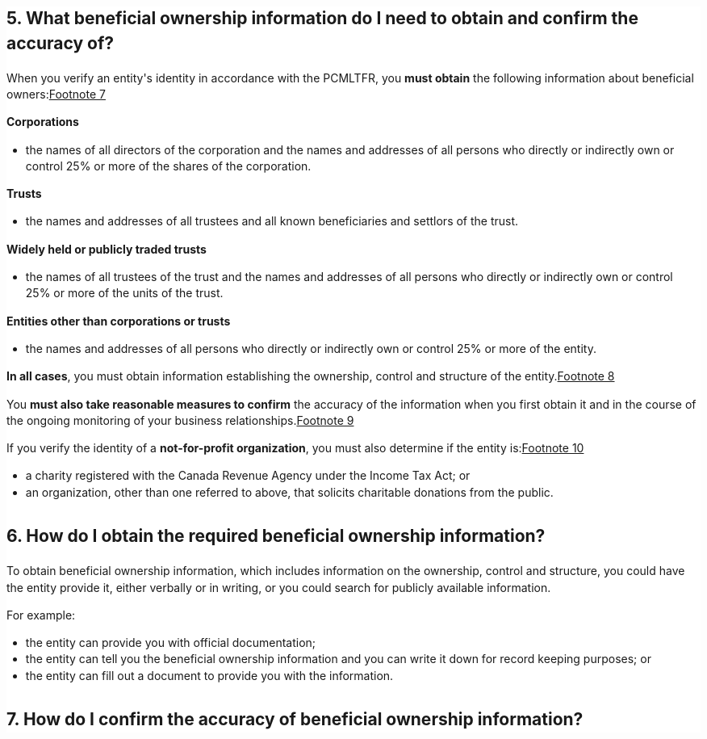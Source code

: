 ## 5\. What beneficial ownership information do I need to obtain and confirm the accuracy of?

When you verify an entity's identity in accordance with the PCMLTFR, you **must obtain** the following information about beneficial owners:[Footnote 7](#fn20217)

**Corporations**

- the names of all directors of the corporation and the names and addresses of all persons who directly or indirectly own or control 25% or more of the shares of the corporation.

**Trusts**

- the names and addresses of all trustees and all known beneficiaries and settlors of the trust.

**Widely held or publicly traded trusts**

- the names of all trustees of the trust and the names and addresses of all persons who directly or indirectly own or control 25% or more of the units of the trust.

**Entities other than corporations or trusts**

- the names and addresses of all persons who directly or indirectly own or control 25% or more of the entity.

**In all cases**, you must obtain information establishing the ownership, control and structure of the entity.[Footnote 8](#fn20218)

You **must also take reasonable measures to confirm** the accuracy of the information when you first obtain it and in the course of the ongoing monitoring of your business relationships.[Footnote 9](#fn20219)

If you verify the identity of a **not-for-profit organization**, you must also determine if the entity is:[Footnote 10](#fn202110)

- a charity registered with the Canada Revenue Agency under the Income Tax Act; or
- an organization, other than one referred to above, that solicits charitable donations from the public.

## 6\. How do I obtain the required beneficial ownership information?

To obtain beneficial ownership information, which includes information on the ownership, control and structure, you could have the entity provide it, either verbally or in writing, or you could search for publicly available information.

For example:

- the entity can provide you with official documentation;
- the entity can tell you the beneficial ownership information and you can write it down for record keeping purposes; or
- the entity can fill out a document to provide you with the information.

## 7\. How do I confirm the accuracy of beneficial ownership information?
